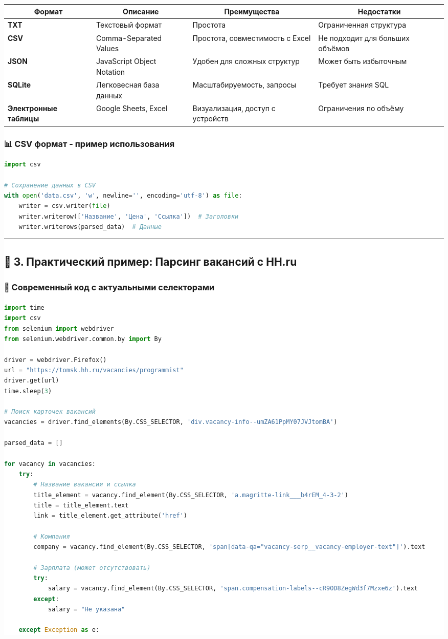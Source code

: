 | Формат | Описание | Преимущества | Недостатки |
|--------|----------|--------------|------------|
| **TXT** | Текстовый формат | Простота | Ограниченная структура |
| **CSV** | Comma-Separated Values | Простота, совместимость с Excel | Не подходит для больших объёмов |
| **JSON** | JavaScript Object Notation | Удобен для сложных структур | Может быть избыточным |
| **SQLite** | Легковесная база данных | Масштабируемость, запросы | Требует знания SQL |
| **Электронные таблицы** | Google Sheets, Excel | Визуализация, доступ с устройств | Ограничения по объёму |

### 📊 CSV формат - пример использования

```python
import csv

# Сохранение данных в CSV
with open('data.csv', 'w', newline='', encoding='utf-8') as file:
    writer = csv.writer(file)
    writer.writerow(['Название', 'Цена', 'Ссылка'])  # Заголовки
    writer.writerows(parsed_data)  # Данные
```

---

## 🚀 3. Практический пример: Парсинг вакансий с HH.ru

### 🔧 Современный код с актуальными селекторами

```python
import time
import csv
from selenium import webdriver
from selenium.webdriver.common.by import By

driver = webdriver.Firefox()
url = "https://tomsk.hh.ru/vacancies/programmist"
driver.get(url)
time.sleep(3)

# Поиск карточек вакансий
vacancies = driver.find_elements(By.CSS_SELECTOR, 'div.vacancy-info--umZA61PpMY07JVJtomBA')

parsed_data = []

for vacancy in vacancies:
    try:
        # Название вакансии и ссылка
        title_element = vacancy.find_element(By.CSS_SELECTOR, 'a.magritte-link___b4rEM_4-3-2')
        title = title_element.text
        link = title_element.get_attribute('href')
        
        # Компания
        company = vacancy.find_element(By.CSS_SELECTOR, 'span[data-qa="vacancy-serp__vacancy-employer-text"]').text

        # Зарплата (может отсутствовать)
        try:
            salary = vacancy.find_element(By.CSS_SELECTOR, 'span.compensation-labels--cR9OD8ZegWd3f7Mzxe6z').text
        except:
            salary = "Не указана"

    except Exception as e:
```